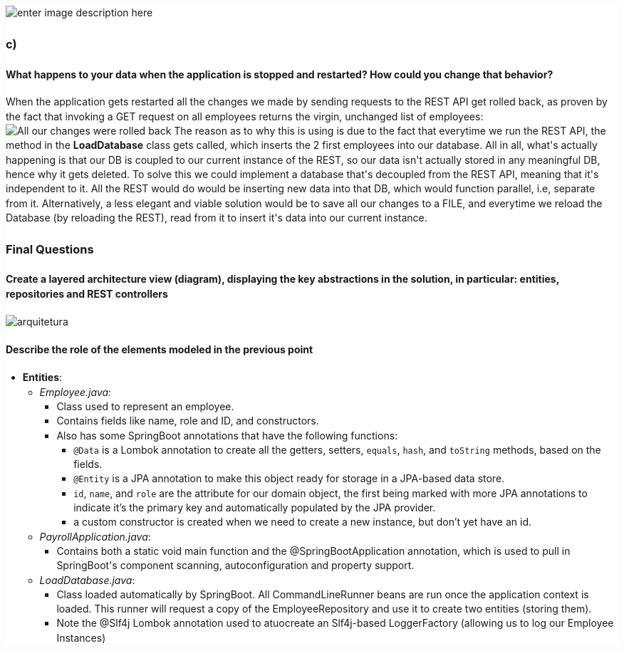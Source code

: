 ![enter image description here](https://i.imgur.com/O6Hwrp2.png)

### c)
#### What happens to your data when the application is stopped and restarted? How could you change that behavior?

When the application gets restarted all the changes we made by sending requests to the REST API get rolled back, as proven by the fact that invoking a GET request on all employees returns the virgin, unchanged list of employees:
![All our changes were rolled back](https://i.imgur.com/MGgRa0m.png)
	The reason as to why this is using is due to the fact that everytime we run the REST API, the method in the **LoadDatabase** class gets called, which inserts the 2 first employees into our database. All in all, what's actually happening is that our DB is coupled to our current instance of the REST, so our data isn't actually stored in any meaningful DB, hence why it gets deleted. To solve this we could implement a database that's decoupled from the REST API, meaning that it's independent to it. All the REST would do would be inserting new data into that DB, which would function parallel, i.e, separate from it. Alternatively, a less elegant and viable solution would be to save all our changes to a FILE, and everytime we reload the Database (by reloading the REST), read from it to insert it's data into our current instance.
	
  ### Final Questions
 #### Create a layered architecture view (diagram), displaying the key abstractions in the solution, in particular: entities, repositories and REST controllers
    
![arquitetura](https://i.imgur.com/U2XnZoE.png)

 #### Describe the role of the elements modeled in the previous point
- **Entities**:
	- _Employee.java_: 
		-  Class used to represent an employee. 
		- Contains fields like name, role and ID, and constructors.
		- Also has some SpringBoot annotations that have the following functions:
			 -   `@Data` is a Lombok annotation to create all the getters, setters, `equals`, `hash`, and `toString` methods, based on the fields.
			-   `@Entity` is a JPA annotation to make this object ready for storage in a JPA-based data store.
			-   `id`, `name`, and `role` are the attribute for our domain object, the first being marked with more JPA annotations to indicate it’s the primary key and automatically populated by the JPA provider.
			-   a custom constructor is created when we need to create a new instance, but don’t yet have an id.
	- _PayrollApplication.java_:
		- Contains both a static void main function and the @SpringBootApplication annotation, which is used to pull in SpringBoot's component scanning, autoconfiguration and property support.	
	- _LoadDatabase.java_:
		- Class loaded automatically by SpringBoot. All CommandLineRunner beans are run once the application context is loaded. This runner will request a copy of the EmployeeRepository and use it to create two entities (storing them).
		- Note the @Slf4j Lombok annotation used to atuocreate an Slf4j-based LoggerFactory (allowing us to log our Employee Instances)	
